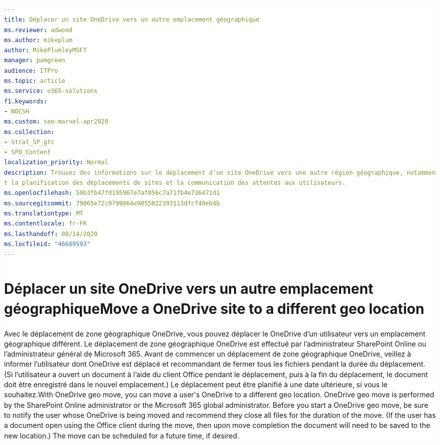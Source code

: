 ```yaml
---
title: Déplacer un site OneDrive vers un autre emplacement géographique
ms.reviewer: adwood
ms.author: mikeplum
author: MikePlumleyMSFT
manager: pamgreen
audience: ITPro
ms.topic: article
ms.service: o365-solutions
f1.keywords:
- NOCSH
ms.custom: seo-marvel-apr2020
ms.collection:
- Strat_SP_gtc
- SPO_Content
localization_priority: Normal
description: Trouvez des informations sur le déplacement d’un site OneDrive vers une autre région géographique, notamment la planification des déplacements de sites et la communication des attentes aux utilisateurs.
ms.openlocfilehash: 59b3fb47fd195967e7af056c7a71fb4e736471d1
ms.sourcegitcommit: 79065e72c0799064e9055022393113dfcf40eb4b
ms.translationtype: MT
ms.contentlocale: fr-FR
ms.lasthandoff: 08/14/2020
ms.locfileid: "46689593"
---
```

# <a name="move-a-onedrive-site-to-a-different-geo-location"></a><span data-ttu-id="3e341-103">Déplacer un site OneDrive vers un autre emplacement géographique</span><span class="sxs-lookup"><span data-stu-id="3e341-103">Move a OneDrive site to a different geo location</span></span> 

<span data-ttu-id="3e341-p101">Avec le déplacement de zone géographique OneDrive, vous pouvez déplacer le OneDrive d’un utilisateur vers un emplacement géographique différent. Le déplacement de zone géographique OneDrive est effectué par l’administrateur SharePoint Online ou l’administrateur général de Microsoft 365. Avant de commencer un déplacement de zone géographique OneDrive, veillez à informer l’utilisateur dont OneDrive est déplacé et recommandant de fermer tous les fichiers pendant la durée du déplacement. (Si l’utilisateur a ouvert un document à l’aide du client Office pendant le déplacement, puis à la fin du déplacement, le document doit être enregistré dans le nouvel emplacement.) Le déplacement peut être planifié à une date ultérieure, si vous le souhaitez.</span><span class="sxs-lookup"><span data-stu-id="3e341-p101">With OneDrive geo move, you can move a user's OneDrive to a different geo location. OneDrive geo move is performed by the SharePoint Online administrator or the Microsoft 365 global administrator. Before you start a OneDrive geo move, be sure to notify the user whose OneDrive is being moved and recommend they close all files for the duration of the move. (If the user has a document open using the Office client during the move, then upon move completion the document will need to be saved to the new location.) The move can be scheduled for a future time, if desired.</span></span>
